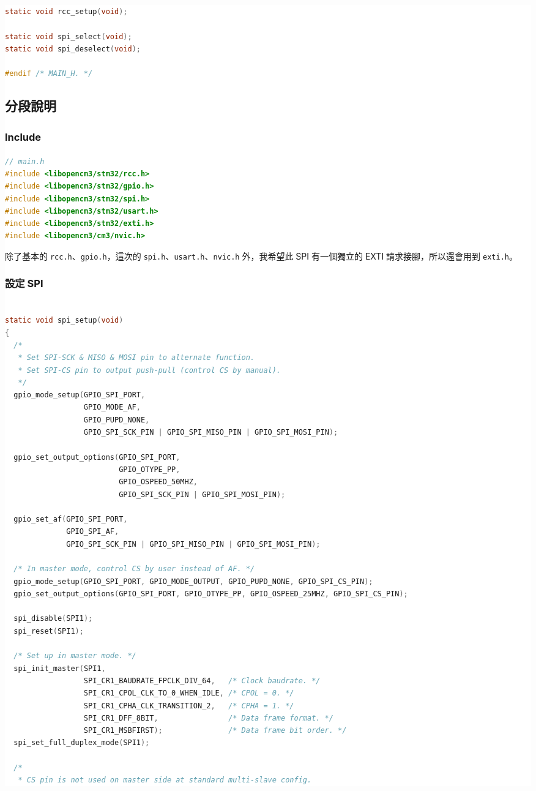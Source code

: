 ``` c
static void rcc_setup(void);

static void spi_select(void);
static void spi_deselect(void);

#endif /* MAIN_H. */
```
## 分段說明
### Include
``` c
// main.h
#include <libopencm3/stm32/rcc.h>
#include <libopencm3/stm32/gpio.h>
#include <libopencm3/stm32/spi.h>
#include <libopencm3/stm32/usart.h>
#include <libopencm3/stm32/exti.h>
#include <libopencm3/cm3/nvic.h>
```
除了基本的 `rcc.h`、`gpio.h`，這次的 `spi.h`、`usart.h`、`nvic.h` 外，我希望此 SPI 有一個獨立的 EXTI 請求接腳，所以還會用到 `exti.h`。  

### 設定 SPI
``` c

static void spi_setup(void)
{
  /*
   * Set SPI-SCK & MISO & MOSI pin to alternate function.
   * Set SPI-CS pin to output push-pull (control CS by manual).
   */
  gpio_mode_setup(GPIO_SPI_PORT,
                  GPIO_MODE_AF,
                  GPIO_PUPD_NONE,
                  GPIO_SPI_SCK_PIN | GPIO_SPI_MISO_PIN | GPIO_SPI_MOSI_PIN);

  gpio_set_output_options(GPIO_SPI_PORT,
                          GPIO_OTYPE_PP,
                          GPIO_OSPEED_50MHZ,
                          GPIO_SPI_SCK_PIN | GPIO_SPI_MOSI_PIN);

  gpio_set_af(GPIO_SPI_PORT,
              GPIO_SPI_AF,
              GPIO_SPI_SCK_PIN | GPIO_SPI_MISO_PIN | GPIO_SPI_MOSI_PIN);

  /* In master mode, control CS by user instead of AF. */
  gpio_mode_setup(GPIO_SPI_PORT, GPIO_MODE_OUTPUT, GPIO_PUPD_NONE, GPIO_SPI_CS_PIN);
  gpio_set_output_options(GPIO_SPI_PORT, GPIO_OTYPE_PP, GPIO_OSPEED_25MHZ, GPIO_SPI_CS_PIN);

  spi_disable(SPI1);
  spi_reset(SPI1);

  /* Set up in master mode. */
  spi_init_master(SPI1,
                  SPI_CR1_BAUDRATE_FPCLK_DIV_64,   /* Clock baudrate. */
                  SPI_CR1_CPOL_CLK_TO_0_WHEN_IDLE, /* CPOL = 0. */
                  SPI_CR1_CPHA_CLK_TRANSITION_2,   /* CPHA = 1. */
                  SPI_CR1_DFF_8BIT,                /* Data frame format. */
                  SPI_CR1_MSBFIRST);               /* Data frame bit order. */
  spi_set_full_duplex_mode(SPI1);

  /*
   * CS pin is not used on master side at standard multi-slave config.
```